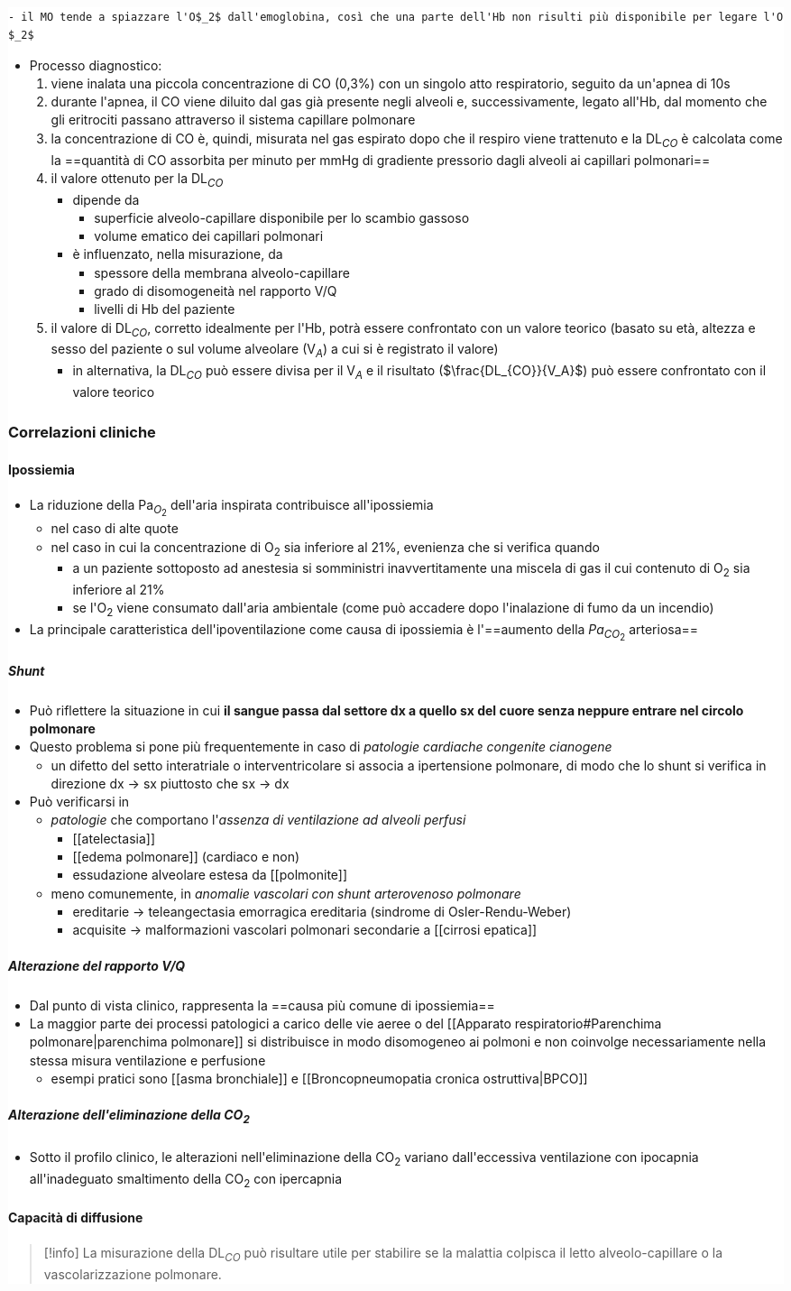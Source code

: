 	- il MO tende a spiazzare l'O$_2$ dall'emoglobina, così che una parte dell'Hb non risulti più disponibile per legare l'O$_2$
- Processo diagnostico:
	1. viene inalata una piccola concentrazione di CO (0,3%) con un singolo atto respiratorio, seguito da un'apnea di 10s
	2. durante l'apnea, il CO viene diluito dal gas già presente negli alveoli e, successivamente, legato all'Hb, dal momento che gli eritrociti passano attraverso il sistema capillare polmonare
	3. la concentrazione di CO è, quindi, misurata nel gas espirato dopo che il respiro viene trattenuto e la DL$_{CO}$ è calcolata come la ==quantità di CO assorbita per minuto per mmHg di gradiente pressorio dagli alveoli ai capillari polmonari==
	4. il valore ottenuto per la DL$_{CO}$
		- dipende da
			- superficie alveolo-capillare disponibile per lo scambio gassoso
			- volume ematico dei capillari polmonari
		- è influenzato, nella misurazione, da
			- spessore della membrana alveolo-capillare
			- grado di disomogeneità nel rapporto V/Q
			- livelli di Hb del paziente
	5. il valore di DL$_{CO}$, corretto idealmente per l'Hb, potrà essere confrontato con un valore teorico (basato su età, altezza e sesso del paziente o sul volume alveolare (V$_A$) a cui si è registrato il valore)
		- in alternativa, la DL$_{CO}$ può essere divisa per il V$_A$ e il risultato ($\frac{DL_{CO}}{V_A}$) può essere confrontato con il valore teorico
### Correlazioni cliniche
#### Ipossiemia
- La riduzione della Pa$_{O_2}$ dell'aria inspirata contribuisce all'ipossiemia
	- nel caso di alte quote
	- nel caso in cui la concentrazione di O$_2$ sia inferiore al 21%, evenienza che si verifica quando
		- a un paziente sottoposto ad anestesia si somministri inavvertitamente una miscela di gas il cui contenuto di O$_2$ sia inferiore al 21%
		- se l'O$_2$ viene consumato dall'aria ambientale (come può accadere dopo l'inalazione di fumo da un incendio)
- La principale caratteristica dell'ipoventilazione come causa di ipossiemia è l'==aumento della $Pa_{CO_2}$ arteriosa==
##### Shunt
- Può riflettere la situazione in cui **il sangue passa dal settore dx a quello sx del cuore senza neppure entrare nel circolo polmonare**
- Questo problema si pone più frequentemente in caso di *patologie cardiache congenite cianogene*
	- un difetto del setto interatriale o interventricolare si associa a ipertensione polmonare, di modo che lo shunt si verifica in direzione dx → sx piuttosto che sx → dx
- Può verificarsi in
	- *patologie* che comportano l'*assenza di ventilazione ad alveoli perfusi*
		- [[atelectasia]]
		- [[edema polmonare]] (cardiaco e non)
		- essudazione alveolare estesa da [[polmonite]]
	- meno comunemente, in *anomalie vascolari con shunt arterovenoso polmonare*
		- ereditarie → teleangectasia emorragica ereditaria (sindrome di Osler-Rendu-Weber)
		- acquisite → malformazioni vascolari polmonari secondarie a [[cirrosi epatica]]
##### Alterazione del rapporto V/Q
- Dal punto di vista clinico, rappresenta la ==causa più comune di ipossiemia==
- La maggior parte dei processi patologici a carico delle vie aeree o del [[Apparato respiratorio#Parenchima polmonare|parenchima polmonare]] si distribuisce in modo disomogeneo ai polmoni e non coinvolge necessariamente nella stessa misura ventilazione e perfusione
	- esempi pratici sono [[asma bronchiale]] e [[Broncopneumopatia cronica ostruttiva|BPCO]]
##### Alterazione dell'eliminazione della CO$_2$
- Sotto il profilo clinico, le alterazioni nell'eliminazione della CO$_2$ variano dall'eccessiva ventilazione con ipocapnia all'inadeguato smaltimento della CO$_2$ con ipercapnia
#### Capacità di diffusione
>[!info]
>La misurazione della DL$_{CO}$ può risultare utile per stabilire se la malattia colpisca il letto alveolo-capillare o la vascolarizzazione polmonare.

[^1]: Da' un'occhiata [[Polmoniti infettive|qui]].
[^2]: **Sindrome di Guillain-Barré**: malattia autoimmune rara che colpisce il sistema nervoso periferico, causando debolezza muscolare e paralisi. Si manifesta spesso dopo un'infezione virale o batterica e può progredire rapidamente. I sintomi includono formicolio, debolezza agli arti e, in casi gravi, difficoltà respiratorie. La diagnosi è clinica e può essere supportata da esami come la puntura lombare e l'elettromiografia. Il trattamento può includere terapie immunomodulanti come la plasmaferesi o l'immunoglobulina endovenosa.
[^3]: Il *rischio di sviluppare un carcinoma polmonare* ==diminuisce progressivamente== nel decennio successivo alla cessazione del fumo, così come l'importante *deterioramento funzionale* tipico dei fumatori (superiore a quello normalmente osservato con l'età).
[^4]: **Sindrome di Goodpasture**: malattia autoimmune caratterizzata dalla presenza di *anticorpi contro la membrana basale dei glomeruli renali e dei polmoni*. Questa condizione può portare a glomerulonefrite rapidamente progressiva ed emorragia polmonare. I sintomi includono insufficienza renale, tosse, emottisi e difficoltà respiratorie. Il trattamento può includere [[Immunofarmacologia|terapie immunosoppressive]] e, in alcuni casi, la dialisi.
[^5]: *Dermatophagoides pteronyssinus*
[^6]: *Diisocianati*: composti chimici contenenti due gruppi isocianato (-N=C=O) per molecola. Sono utilizzati principalmente nell'industria per la produzione di poliuretani, schiume, rivestimenti e adesivi. Tuttavia, i diisocianati possono essere irritanti per la pelle e le vie respiratorie e sono considerati sensibilizzanti, il che significa che possono causare reazioni allergiche in alcune persone.
[^7]: **Croup infantile**: condizione respiratoria comune nei bambini, caratterizzata da infiammazione delle vie aeree superiori, che porta a sintomi come tosse "abbaiante", difficoltà respiratorie e stridore. È spesso causato da infezioni virali, come il [[Orthomyxovirus e Paramyxovirus#Virus parainfluenzali|virus parainfluenzale]]. Il croup può variare in gravità e, nei casi più lievi, può essere trattato a casa, mentre i casi più gravi possono richiedere interventi medici, come corticosteroidi o ossigeno.
[^8]: N.B. FEF$_{25-75\text{ percento}}$ ≡ MMFR
[^9]: pressione transmurale ≡ pressione di distensione ≡ pressione transpolmonare
[^10]: (CPT diminuita)
[^11]: Compliance delle pareti polmonari: capacità del polmone di espandersi e contrarsi in risposta alle variazioni di pressione. $C=\frac{∆V}{∆P_{TP}}$; quindi ↑↑C = i polmoni si espandono facilmente con poca p ([[Enfisema polmonare|enfisema]]) e ↓↓C = è necessaria più p per ottenere la stessa espansione (fibrosi polmonare, ARDS).
[^12]: $P*V=k$
[^13]: ![Catetere di Swan-Ganz](https://i.imgur.com/YNGAhW2.png)
[^14]: espressi dalla Pa$_{CO_2}$ arteriosa.
[^15]: N.B. In genere, la dicitura Pa$_{O_2}$ indica la pressione parziale dell'ossigeno, ma, in questo caso, indica la pressione arteriosa dell'ossigeno (quella alveolare è indicata con la A, poiché è maggiore di quella arteriosa).
[^16]: ![Assorbanza dell'emoglobina.](https://i.imgur.com/TYS2zzb.png)
[^17]: (≡ Sa$_{O_2}$=90%)
[^18]: Il 2,3-BPG si lega all'emoglobina in forma deossigenata, stabilizzando la sua conformazione T (tense), che ha una minore affinità per l'ossigeno, spostando la curva di dissociazione verso dx. Questo legame riduce la capacità dell'emoglobina di legare l'ossigeno, facilitando il rilascio di ossigeno nei tessuti.
[^19]: Normalmente eseguita su pazienti in anestesia generale.
[^20]: *video-assisted thoracic surgery*, VATS